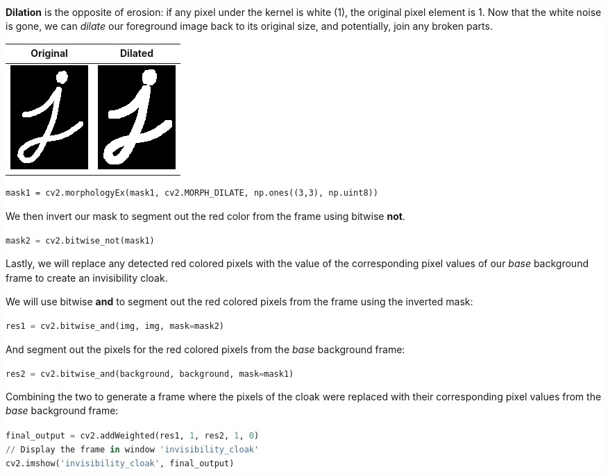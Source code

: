 **Dilation** is the opposite of erosion: if any pixel under the kernel is white (1), the original pixel element is 1. Now that the white noise is gone, we can *dilate* our foreground image back to its original size, and potentially, join any broken parts.

Original             |  Dilated
:-------------------------:|:-------------------------:
![original](morph_op_original.png)   |  ![dilation](dilation.png)

```
mask1 = cv2.morphologyEx(mask1, cv2.MORPH_DILATE, np.ones((3,3), np.uint8))
```

We then invert our mask to segment out the red color from the frame using bitwise **not**.

```python
mask2 = cv2.bitwise_not(mask1)
```

Lastly, we will replace any detected red colored pixels with the value of the corresponding pixel values of our *base* background frame to create an invisibility cloak.

We will use bitwise **and** to segment out the red colored pixels from the frame using the inverted mask:

```python
res1 = cv2.bitwise_and(img, img, mask=mask2)
```

And segment out the pixels for the red colored pixels from the *base* background frame:

```python
res2 = cv2.bitwise_and(background, background, mask=mask1)
```

Combining the two to generate a frame where the pixels of the cloak were replaced with their corresponding pixel values from the *base* background frame:

```python
final_output = cv2.addWeighted(res1, 1, res2, 1, 0)
// Display the frame in window 'invisibility_cloak'
cv2.imshow('invisibility_cloak', final_output)
```
